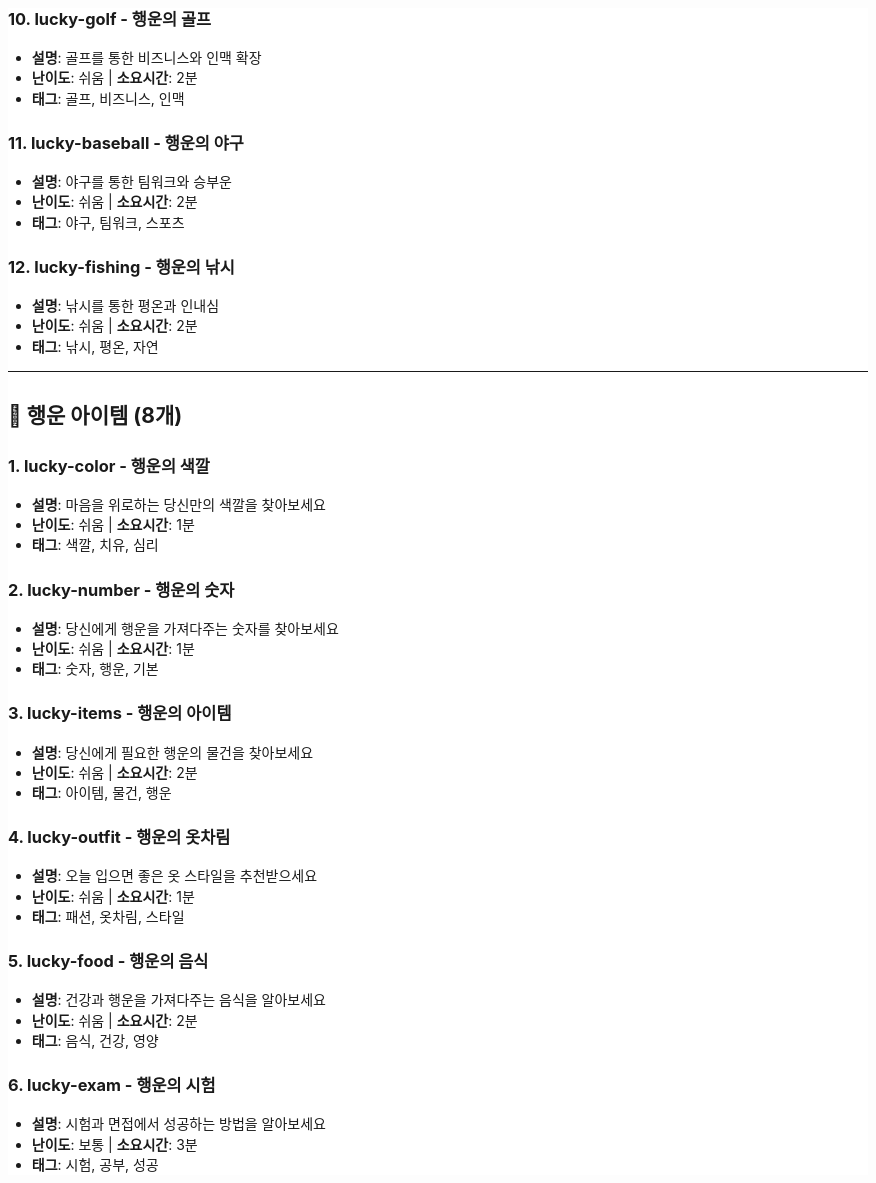 ### 10. lucky-golf - 행운의 골프
- **설명**: 골프를 통한 비즈니스와 인맥 확장
- **난이도**: 쉬움 | **소요시간**: 2분
- **태그**: 골프, 비즈니스, 인맥

### 11. lucky-baseball - 행운의 야구
- **설명**: 야구를 통한 팀워크와 승부운
- **난이도**: 쉬움 | **소요시간**: 2분
- **태그**: 야구, 팀워크, 스포츠

### 12. lucky-fishing - 행운의 낚시
- **설명**: 낚시를 통한 평온과 인내심
- **난이도**: 쉬움 | **소요시간**: 2분
- **태그**: 낚시, 평온, 자연

---

## 🎁 행운 아이템 (8개)

### 1. lucky-color - 행운의 색깔
- **설명**: 마음을 위로하는 당신만의 색깔을 찾아보세요
- **난이도**: 쉬움 | **소요시간**: 1분
- **태그**: 색깔, 치유, 심리

### 2. lucky-number - 행운의 숫자
- **설명**: 당신에게 행운을 가져다주는 숫자를 찾아보세요
- **난이도**: 쉬움 | **소요시간**: 1분
- **태그**: 숫자, 행운, 기본

### 3. lucky-items - 행운의 아이템
- **설명**: 당신에게 필요한 행운의 물건을 찾아보세요
- **난이도**: 쉬움 | **소요시간**: 2분
- **태그**: 아이템, 물건, 행운

### 4. lucky-outfit - 행운의 옷차림
- **설명**: 오늘 입으면 좋은 옷 스타일을 추천받으세요
- **난이도**: 쉬움 | **소요시간**: 1분
- **태그**: 패션, 옷차림, 스타일

### 5. lucky-food - 행운의 음식
- **설명**: 건강과 행운을 가져다주는 음식을 알아보세요
- **난이도**: 쉬움 | **소요시간**: 2분
- **태그**: 음식, 건강, 영양

### 6. lucky-exam - 행운의 시험
- **설명**: 시험과 면접에서 성공하는 방법을 알아보세요
- **난이도**: 보통 | **소요시간**: 3분
- **태그**: 시험, 공부, 성공
